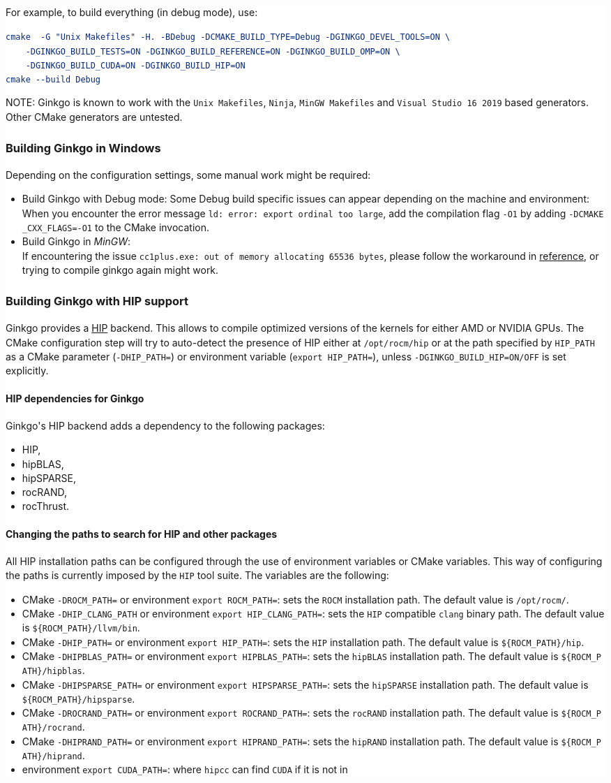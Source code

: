 For example, to build everything (in debug mode), use:

```cmake
cmake  -G "Unix Makefiles" -H. -BDebug -DCMAKE_BUILD_TYPE=Debug -DGINKGO_DEVEL_TOOLS=ON \
    -DGINKGO_BUILD_TESTS=ON -DGINKGO_BUILD_REFERENCE=ON -DGINKGO_BUILD_OMP=ON \
    -DGINKGO_BUILD_CUDA=ON -DGINKGO_BUILD_HIP=ON
cmake --build Debug
```

NOTE: Ginkgo is known to work with the `Unix Makefiles`, `Ninja`, `MinGW Makefiles` and `Visual Studio 16 2019` based
generators. Other CMake generators are untested.

### Building Ginkgo in Windows
Depending on the configuration settings, some manual work might be required:
* Build Ginkgo with Debug mode:
  Some Debug build specific issues can appear depending on the machine and environment:
  When you encounter the error message `ld: error: export ordinal too large`, add the compilation flag `-O1`
  by adding `-DCMAKE_CXX_FLAGS=-O1` to the CMake invocation.
* Build Ginkgo in _MinGW_:\
  If encountering the issue `cc1plus.exe: out of memory allocating 65536 bytes`, please follow the workaround in
  [reference](https://www.intel.com/content/www/us/en/programmable/support/support-resources/knowledge-base/embedded/2016/cc1plus-exe--out-of-memory-allocating-65536-bytes.html),
  or trying to compile ginkgo again might work.

### Building Ginkgo with HIP support
Ginkgo provides a [HIP](https://github.com/ROCm-Developer-Tools/HIP) backend.
This allows to compile optimized versions of the kernels for either AMD or
NVIDIA GPUs. The CMake configuration step will try to auto-detect the presence
of HIP either at `/opt/rocm/hip` or at the path specified by `HIP_PATH` as a
CMake parameter (`-DHIP_PATH=`) or environment variable (`export HIP_PATH=`),
unless `-DGINKGO_BUILD_HIP=ON/OFF` is set explicitly.

#### HIP dependencies for Ginkgo
Ginkgo's HIP backend adds a dependency to the following packages:
+ HIP,
+ hipBLAS,
+ hipSPARSE,
+ rocRAND,
+ rocThrust.


#### Changing the paths to search for HIP and other packages
All HIP installation paths can be configured through the use of environment
variables or CMake variables. This way of configuring the paths is currently
imposed by the `HIP` tool suite. The variables are the following:
+ CMake `-DROCM_PATH=` or environment `export ROCM_PATH=`: sets the `ROCM`
  installation path. The default value is `/opt/rocm/`.
+ CMake `-DHIP_CLANG_PATH` or environment `export HIP_CLANG_PATH=`: sets the
  `HIP` compatible `clang` binary path. The default value is
  `${ROCM_PATH}/llvm/bin`.
+ CMake `-DHIP_PATH=` or environment `export HIP_PATH=`: sets the `HIP`
  installation path. The default value is `${ROCM_PATH}/hip`.
+ CMake `-DHIPBLAS_PATH=` or environment `export HIPBLAS_PATH=`: sets the
  `hipBLAS` installation path. The default value is `${ROCM_PATH}/hipblas`.
+ CMake `-DHIPSPARSE_PATH=` or environment `export HIPSPARSE_PATH=`: sets the
  `hipSPARSE` installation path. The default value is `${ROCM_PATH}/hipsparse`.
+ CMake `-DROCRAND_PATH=` or environment `export ROCRAND_PATH=`: sets the
  `rocRAND` installation path. The default value is `${ROCM_PATH}/rocrand`.
+ CMake `-DHIPRAND_PATH=` or environment `export HIPRAND_PATH=`: sets the
  `hipRAND` installation path. The default value is `${ROCM_PATH}/hiprand`.
+ environment `export CUDA_PATH=`: where `hipcc` can find `CUDA` if it is not in